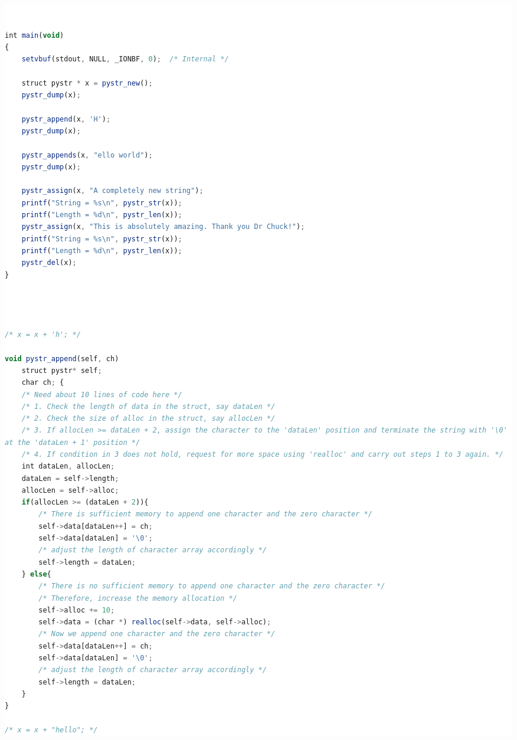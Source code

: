```javascript


int main(void)
{
    setvbuf(stdout, NULL, _IONBF, 0);  /* Internal */ 

    struct pystr * x = pystr_new();
    pystr_dump(x);

    pystr_append(x, 'H');
    pystr_dump(x);

    pystr_appends(x, "ello world");
    pystr_dump(x);

    pystr_assign(x, "A completely new string");
    printf("String = %s\n", pystr_str(x));
    printf("Length = %d\n", pystr_len(x));
    pystr_assign(x, "This is absolutely amazing. Thank you Dr Chuck!");
    printf("String = %s\n", pystr_str(x));
    printf("Length = %d\n", pystr_len(x));
    pystr_del(x);
}




/* x = x + 'h'; */ 

void pystr_append(self, ch) 
    struct pystr* self; 
    char ch; {
    /* Need about 10 lines of code here */
    /* 1. Check the length of data in the struct, say dataLen */ 
    /* 2. Check the size of alloc in the struct, say allocLen */
    /* 3. If allocLen >= dataLen + 2, assign the character to the 'dataLen' position and terminate the string with '\0' at the 'dataLen + 1' position */
    /* 4. If condition in 3 does not hold, request for more space using 'realloc' and carry out steps 1 to 3 again. */
    int dataLen, allocLen;
    dataLen = self->length;
    allocLen = self->alloc;
    if(allocLen >= (dataLen + 2)){
        /* There is sufficient memory to append one character and the zero character */
        self->data[dataLen++] = ch;
        self->data[dataLen] = '\0';
        /* adjust the length of character array accordingly */
        self->length = dataLen;
    } else{
        /* There is no sufficient memory to append one character and the zero character */
        /* Therefore, increase the memory allocation */
        self->alloc += 10;
        self->data = (char *) realloc(self->data, self->alloc);
        /* Now we append one character and the zero character */
        self->data[dataLen++] = ch;
        self->data[dataLen] = '\0';
        /* adjust the length of character array accordingly */
        self->length = dataLen;
    }
}

/* x = x + "hello"; */

```